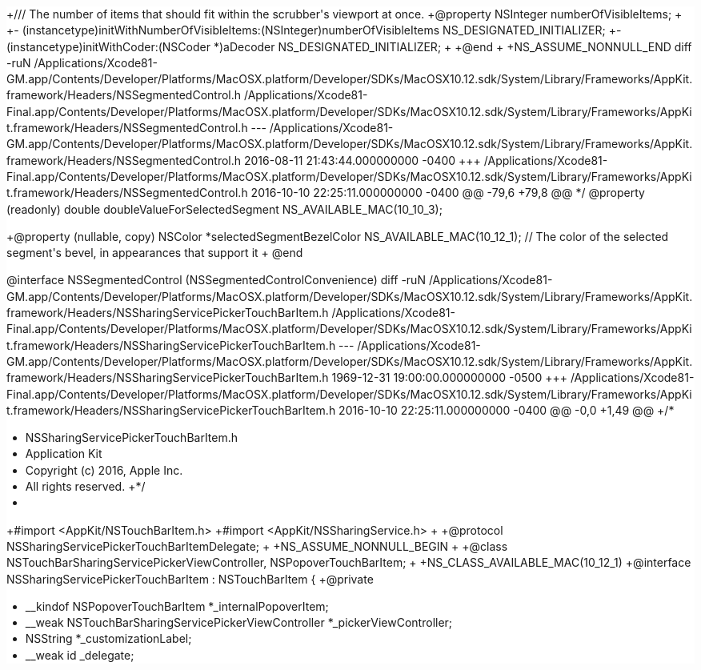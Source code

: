 +/// The number of items that should fit within the scrubber's viewport at once.
+@property NSInteger numberOfVisibleItems;
+
+- (instancetype)initWithNumberOfVisibleItems:(NSInteger)numberOfVisibleItems NS_DESIGNATED_INITIALIZER;
+- (instancetype)initWithCoder:(NSCoder *)aDecoder NS_DESIGNATED_INITIALIZER;
+
+@end
+
+NS_ASSUME_NONNULL_END
diff -ruN /Applications/Xcode81-GM.app/Contents/Developer/Platforms/MacOSX.platform/Developer/SDKs/MacOSX10.12.sdk/System/Library/Frameworks/AppKit.framework/Headers/NSSegmentedControl.h /Applications/Xcode81-Final.app/Contents/Developer/Platforms/MacOSX.platform/Developer/SDKs/MacOSX10.12.sdk/System/Library/Frameworks/AppKit.framework/Headers/NSSegmentedControl.h
--- /Applications/Xcode81-GM.app/Contents/Developer/Platforms/MacOSX.platform/Developer/SDKs/MacOSX10.12.sdk/System/Library/Frameworks/AppKit.framework/Headers/NSSegmentedControl.h	2016-08-11 21:43:44.000000000 -0400
+++ /Applications/Xcode81-Final.app/Contents/Developer/Platforms/MacOSX.platform/Developer/SDKs/MacOSX10.12.sdk/System/Library/Frameworks/AppKit.framework/Headers/NSSegmentedControl.h	2016-10-10 22:25:11.000000000 -0400
@@ -79,6 +79,8 @@
  */
 @property (readonly) double doubleValueForSelectedSegment NS_AVAILABLE_MAC(10_10_3);
 
+@property (nullable, copy) NSColor *selectedSegmentBezelColor NS_AVAILABLE_MAC(10_12_1); // The color of the selected segment's bevel, in appearances that support it
+
 @end
 
 @interface NSSegmentedControl (NSSegmentedControlConvenience)
diff -ruN /Applications/Xcode81-GM.app/Contents/Developer/Platforms/MacOSX.platform/Developer/SDKs/MacOSX10.12.sdk/System/Library/Frameworks/AppKit.framework/Headers/NSSharingServicePickerTouchBarItem.h /Applications/Xcode81-Final.app/Contents/Developer/Platforms/MacOSX.platform/Developer/SDKs/MacOSX10.12.sdk/System/Library/Frameworks/AppKit.framework/Headers/NSSharingServicePickerTouchBarItem.h
--- /Applications/Xcode81-GM.app/Contents/Developer/Platforms/MacOSX.platform/Developer/SDKs/MacOSX10.12.sdk/System/Library/Frameworks/AppKit.framework/Headers/NSSharingServicePickerTouchBarItem.h	1969-12-31 19:00:00.000000000 -0500
+++ /Applications/Xcode81-Final.app/Contents/Developer/Platforms/MacOSX.platform/Developer/SDKs/MacOSX10.12.sdk/System/Library/Frameworks/AppKit.framework/Headers/NSSharingServicePickerTouchBarItem.h	2016-10-10 22:25:11.000000000 -0400
@@ -0,0 +1,49 @@
+/*
+    NSSharingServicePickerTouchBarItem.h
+    Application Kit
+    Copyright (c) 2016, Apple Inc.
+    All rights reserved.
+*/
+
+#import <AppKit/NSTouchBarItem.h>
+#import <AppKit/NSSharingService.h>
+
+@protocol NSSharingServicePickerTouchBarItemDelegate;
+
+NS_ASSUME_NONNULL_BEGIN
+
+@class NSTouchBarSharingServicePickerViewController, NSPopoverTouchBarItem;
+
+NS_CLASS_AVAILABLE_MAC(10_12_1)
+@interface NSSharingServicePickerTouchBarItem : NSTouchBarItem {
+@private
+    __kindof NSPopoverTouchBarItem *_internalPopoverItem;
+    __weak NSTouchBarSharingServicePickerViewController *_pickerViewController;
+    NSString *_customizationLabel;
+    __weak id<NSSharingServicePickerTouchBarItemDelegate> _delegate;